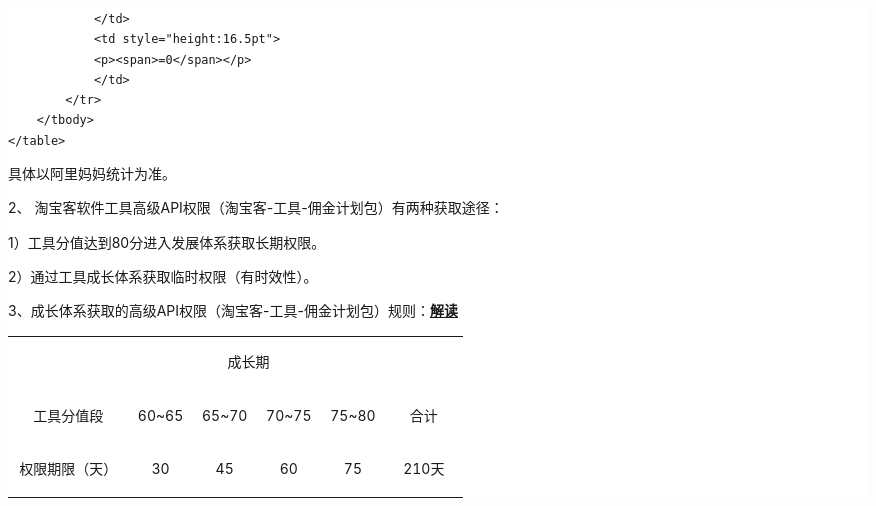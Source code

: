 				</td>
				<td style="height:16.5pt">
				<p><span>=0</span></p>
				</td>
			</tr>
		</tbody>
	</table>
</div>

具体以阿里妈妈统计为准。

2、 淘宝客软件工具高级API权限（淘宝客-工具-佣金计划包）有两种获取途径：

1）工具分值达到80分进入发展体系获取长期权限。

2）通过工具成长体系获取临时权限（有时效性）。

3、成长体系获取的高级API权限（淘宝客-工具-佣金计划包）规则：[**解读**](http://rule.alimama.com/?spm=a2320.7388781.a214tr8.21.69ad0d21wrEeIT#%21/announce/business/detail?id=8307063&knowledgeid=20495054)

<div>
	<table style="width:340.95pt" cellspacing="0" cellpadding="0" border="0">
	<tbody>
		<tr>
			<td colspan="6" style="border-color:windowtext; height:16.5pt; width:340.95pt">
			<p style="text-align:center"><span>&nbsp;&nbsp;&nbsp;&nbsp;&nbsp;&nbsp; </span><span>成长期</span></p>
			</td>
		</tr>
		<tr>
			<td style="height:16.5pt; width:98.9pt">
			<p style="text-align:center"><span>工具分值段</span></p>
			</td>
			<td style="height:16.5pt; width:46.05pt">
			<p style="text-align:center"><span>60~65</span></p>
			</td>
			<td style="height:16.5pt; width:46.05pt">
			<p style="text-align:center"><span>65~70</span></p>
			</td>
			<td style="height:16.5pt; width:46.05pt">
			<p style="text-align:center"><span>70~75</span></p>
			</td>
			<td style="height:16.5pt; width:46.05pt">
			<p style="text-align:center"><span>75~80</span></p>
			</td>
			<td style="height:16.5pt; width:57.85pt">
			<p style="text-align:center"><span>合计</span></p>
			</td>
		</tr>
		<tr>
			<td style="height:16.5pt; width:98.9pt">
			<p style="text-align:center"><span>权限期限（天）</span></p>
			</td>
			<td style="height:16.5pt; width:46.05pt">
			<p style="text-align:center"><span>30</span></p>
			</td>
			<td style="height:16.5pt; width:46.05pt">
			<p style="text-align:center"><span>45</span></p>
			</td>
			<td style="height:16.5pt; width:46.05pt">
			<p style="text-align:center"><span>60</span></p>
			</td>
			<td style="height:16.5pt; width:46.05pt">
			<p style="text-align:center"><span>75</span></p>
			</td>
			<td style="height:16.5pt; width:57.85pt">
			<p style="text-align:center"><span>210</span><span>天</span></p>